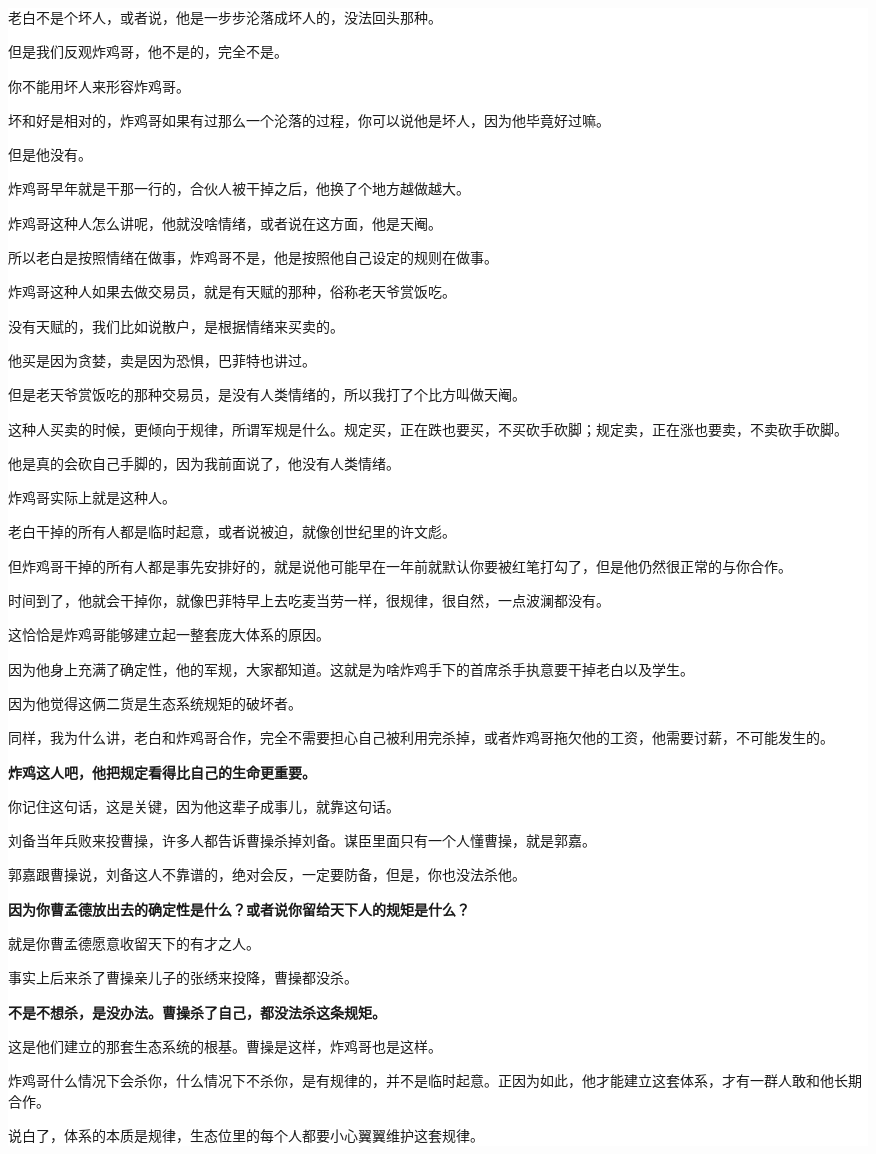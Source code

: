 老白不是个坏人，或者说，他是一步步沦落成坏人的，没法回头那种。

但是我们反观炸鸡哥，他不是的，完全不是。

你不能用坏人来形容炸鸡哥。

坏和好是相对的，炸鸡哥如果有过那么一个沦落的过程，你可以说他是坏人，因为他毕竟好过嘛。

但是他没有。

炸鸡哥早年就是干那一行的，合伙人被干掉之后，他换了个地方越做越大。

炸鸡哥这种人怎么讲呢，他就没啥情绪，或者说在这方面，他是天阉。

所以老白是按照情绪在做事，炸鸡哥不是，他是按照他自己设定的规则在做事。

炸鸡哥这种人如果去做交易员，就是有天赋的那种，俗称老天爷赏饭吃。

没有天赋的，我们比如说散户，是根据情绪来买卖的。

他买是因为贪婪，卖是因为恐惧，巴菲特也讲过。

但是老天爷赏饭吃的那种交易员，是没有人类情绪的，所以我打了个比方叫做天阉。

这种人买卖的时候，更倾向于规律，所谓军规是什么。规定买，正在跌也要买，不买砍手砍脚；规定卖，正在涨也要卖，不卖砍手砍脚。

他是真的会砍自己手脚的，因为我前面说了，他没有人类情绪。

炸鸡哥实际上就是这种人。

老白干掉的所有人都是临时起意，或者说被迫，就像创世纪里的许文彪。

但炸鸡哥干掉的所有人都是事先安排好的，就是说他可能早在一年前就默认你要被红笔打勾了，但是他仍然很正常的与你合作。

时间到了，他就会干掉你，就像巴菲特早上去吃麦当劳一样，很规律，很自然，一点波澜都没有。

这恰恰是炸鸡哥能够建立起一整套庞大体系的原因。

因为他身上充满了确定性，他的军规，大家都知道。这就是为啥炸鸡手下的首席杀手执意要干掉老白以及学生。

因为他觉得这俩二货是生态系统规矩的破坏者。

同样，我为什么讲，老白和炸鸡哥合作，完全不需要担心自己被利用完杀掉，或者炸鸡哥拖欠他的工资，他需要讨薪，不可能发生的。

**炸鸡这人吧，他把规定看得比自己的生命更重要。** 

你记住这句话，这是关键，因为他这辈子成事儿，就靠这句话。

刘备当年兵败来投曹操，许多人都告诉曹操杀掉刘备。谋臣里面只有一个人懂曹操，就是郭嘉。

郭嘉跟曹操说，刘备这人不靠谱的，绝对会反，一定要防备，但是，你也没法杀他。

**因为你曹孟德放出去的确定性是什么？或者说你留给天下人的规矩是什么？** 

就是你曹孟德愿意收留天下的有才之人。

事实上后来杀了曹操亲儿子的张绣来投降，曹操都没杀。

**不是不想杀，是没办法。曹操杀了自己，都没法杀这条规矩。**

这是他们建立的那套生态系统的根基。曹操是这样，炸鸡哥也是这样。

炸鸡哥什么情况下会杀你，什么情况下不杀你，是有规律的，并不是临时起意。正因为如此，他才能建立这套体系，才有一群人敢和他长期合作。

说白了，体系的本质是规律，生态位里的每个人都要小心翼翼维护这套规律。
